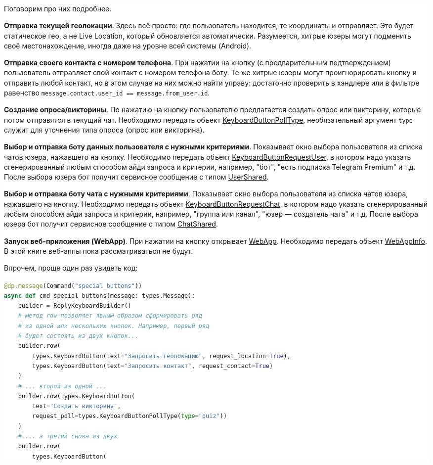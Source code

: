 Поговорим про них подробнее.

**Отправка текущей геолокации**. Здесь всё просто: где пользователь находится, те координаты и отправляет. 
Это будет статическое гео, а не Live Location, который обновляется автоматически. Разумеется, хитрые юзеры 
могут подменить своё местонахождение, иногда даже на уровне всей системы (Android).  

**Отправка своего контакта с номером телефона**. При нажатии на кнопку (с предварительным подтверждением) 
пользователь отправляет свой контакт с номером телефона боту. Те же хитрые юзеры могут проигнорировать кнопку 
и отправить любой контакт, но в этом случае на них можно найти управу: достаточно проверить в хэндлере или 
в фильтре равенство `message.contact.user_id == message.from_user.id`.

**Создание опроса/викторины**. По нажатию на кнопку пользователю предлагается создать опрос или викторину, которые 
потом отправятся в текущий чат. Необходимо передать 
объект [KeyboardButtonPollType](https://core.telegram.org/bots/api#keyboardbuttonpolltype), 
необязательный аргумент `type` служит для уточнения типа опроса (опрос или викторина).

**Выбор и отправка боту данных пользователя с нужными критериями**. Показывает окно выбора пользователя из списка чатов 
юзера, нажавшего на кнопку. Необходимо передать объект 
[KeyboardButtonRequestUser](https://core.telegram.org/bots/api#keyboardbuttonrequestuser), в котором надо указать 
сгенерированный любым способом айди запроса и критерии, например, "бот", "есть подписка Telegram Premium" и т.д. 
После выбора юзера бот получит сервисное сообщение с типом [UserShared](https://core.telegram.org/bots/api#usershared).

**Выбор и отправка боту чата с нужными критериями**. Показывает окно выбора пользователя из списка чатов 
юзера, нажавшего на кнопку. Необходимо передать объект 
[KeyboardButtonRequestChat](https://core.telegram.org/bots/api#keyboardbuttonrequestchat), в котором надо указать 
сгенерированный любым способом айди запроса и критерии, например, "группа или канал", "юзер — создатель чата" и т.д.
После выбора юзера бот получит сервисное сообщение с типом [ChatShared](https://core.telegram.org/bots/api#chatshared).

**Запуск веб-приложения (WebApp)**. При нажатии на кнопку открывает [WebApp](https://core.telegram.org/bots/webapps). 
Необходимо передать объект [WebAppInfo](https://core.telegram.org/bots/api#webappinfo). 
В этой книге веб-аппы пока рассматриваться не будут.

Впрочем, проще один раз увидеть код:
```python
@dp.message(Command("special_buttons"))
async def cmd_special_buttons(message: types.Message):
    builder = ReplyKeyboardBuilder()
    # метод row позволяет явным образом сформировать ряд
    # из одной или нескольких кнопок. Например, первый ряд
    # будет состоять из двух кнопок...
    builder.row(
        types.KeyboardButton(text="Запросить геолокацию", request_location=True),
        types.KeyboardButton(text="Запросить контакт", request_contact=True)
    )
    # ... второй из одной ...
    builder.row(types.KeyboardButton(
        text="Создать викторину",
        request_poll=types.KeyboardButtonPollType(type="quiz"))
    )
    # ... а третий снова из двух
    builder.row(
        types.KeyboardButton(
```